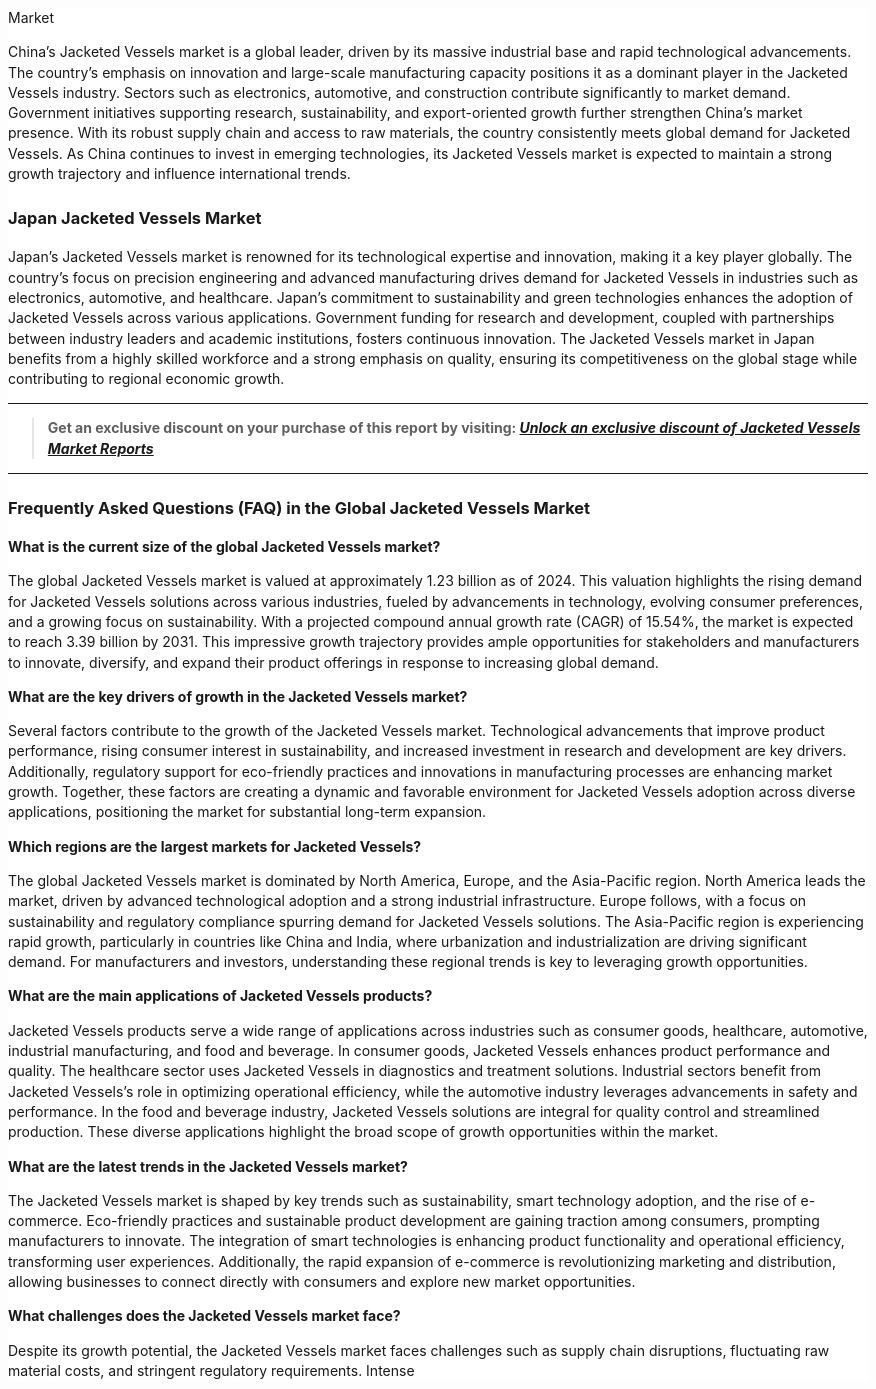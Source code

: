 Market</h3><p>China&rsquo;s Jacketed Vessels market is a global leader, driven by its massive industrial base and rapid technological advancements. The country&rsquo;s emphasis on innovation and large-scale manufacturing capacity positions it as a dominant player in the Jacketed Vessels industry. Sectors such as electronics, automotive, and construction contribute significantly to market demand. Government initiatives supporting research, sustainability, and export-oriented growth further strengthen China&rsquo;s market presence. With its robust supply chain and access to raw materials, the country consistently meets global demand for Jacketed Vessels. As China continues to invest in emerging technologies, its Jacketed Vessels market is expected to maintain a strong growth trajectory and influence international trends.</p><h3>Japan Jacketed Vessels Market</h3><p>Japan&rsquo;s Jacketed Vessels market is renowned for its technological expertise and innovation, making it a key player globally. The country&rsquo;s focus on precision engineering and advanced manufacturing drives demand for Jacketed Vessels in industries such as electronics, automotive, and healthcare. Japan&rsquo;s commitment to sustainability and green technologies enhances the adoption of Jacketed Vessels across various applications. Government funding for research and development, coupled with partnerships between industry leaders and academic institutions, fosters continuous innovation. The Jacketed Vessels market in Japan benefits from a highly skilled workforce and a strong emphasis on quality, ensuring its competitiveness on the global stage while contributing to regional economic growth.</p><hr /><blockquote><p><strong>Get an exclusive discount on your purchase of this report by visiting: <em><a href="://marketresearchpulse.com/ask-for-discount/146310?utm_source=Github&amp;utm_medium=028">Unlock an exclusive discount of Jacketed Vessels Market Reports</a></em>&nbsp;</strong></p></blockquote><hr /><h3>Frequently Asked Questions (FAQ) in the Global Jacketed Vessels Market</h3><p><strong>What is the current size of the global Jacketed Vessels market?</strong></p><p>The global Jacketed Vessels market is valued at approximately 1.23 billion as of 2024. This valuation highlights the rising demand for Jacketed Vessels solutions across various industries, fueled by advancements in technology, evolving consumer preferences, and a growing focus on sustainability. With a projected compound annual growth rate (CAGR) of 15.54%, the market is expected to reach 3.39 billion by 2031. This impressive growth trajectory provides ample opportunities for stakeholders and manufacturers to innovate, diversify, and expand their product offerings in response to increasing global demand.</p><p><strong>What are the key drivers of growth in the Jacketed Vessels market?</strong></p><p>Several factors contribute to the growth of the Jacketed Vessels market. Technological advancements that improve product performance, rising consumer interest in sustainability, and increased investment in research and development are key drivers. Additionally, regulatory support for eco-friendly practices and innovations in manufacturing processes are enhancing market growth. Together, these factors are creating a dynamic and favorable environment for Jacketed Vessels adoption across diverse applications, positioning the market for substantial long-term expansion.</p><p><strong>Which regions are the largest markets for Jacketed Vessels?</strong></p><p>The global Jacketed Vessels market is dominated by North America, Europe, and the Asia-Pacific region. North America leads the market, driven by advanced technological adoption and a strong industrial infrastructure. Europe follows, with a focus on sustainability and regulatory compliance spurring demand for Jacketed Vessels solutions. The Asia-Pacific region is experiencing rapid growth, particularly in countries like China and India, where urbanization and industrialization are driving significant demand. For manufacturers and investors, understanding these regional trends is key to leveraging growth opportunities.</p><p><strong>What are the main applications of Jacketed Vessels products?</strong></p><p>Jacketed Vessels products serve a wide range of applications across industries such as consumer goods, healthcare, automotive, industrial manufacturing, and food and beverage. In consumer goods, Jacketed Vessels enhances product performance and quality. The healthcare sector uses Jacketed Vessels in diagnostics and treatment solutions. Industrial sectors benefit from Jacketed Vessels&rsquo;s role in optimizing operational efficiency, while the automotive industry leverages advancements in safety and performance. In the food and beverage industry, Jacketed Vessels solutions are integral for quality control and streamlined production. These diverse applications highlight the broad scope of growth opportunities within the market.</p><p><strong>What are the latest trends in the Jacketed Vessels market?</strong></p><p>The Jacketed Vessels market is shaped by key trends such as sustainability, smart technology adoption, and the rise of e-commerce. Eco-friendly practices and sustainable product development are gaining traction among consumers, prompting manufacturers to innovate. The integration of smart technologies is enhancing product functionality and operational efficiency, transforming user experiences. Additionally, the rapid expansion of e-commerce is revolutionizing marketing and distribution, allowing businesses to connect directly with consumers and explore new market opportunities.</p><p><strong>What challenges does the Jacketed Vessels market face?</strong></p><p>Despite its growth potential, the Jacketed Vessels market faces challenges such as supply chain disruptions, fluctuating raw material costs, and stringent regulatory requirements. Intense